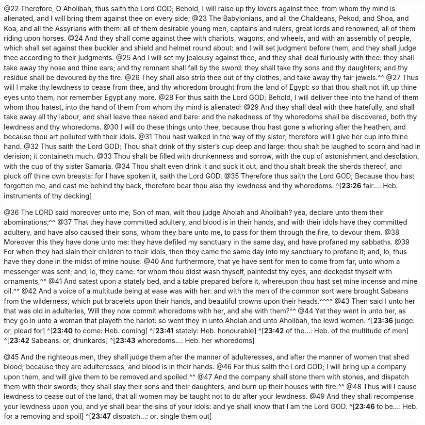 @22 Therefore, O Aholibah, thus saith the Lord GOD; Behold, I will raise up thy lovers against thee, from whom thy mind is alienated, and I will bring them against thee on every side; @23 The Babylonians, and all the Chaldeans, Pekod, and Shoa, and Koa, and all the Assyrians with them: all of them desirable young men, captains and rulers, great lords and renowned, all of them riding upon horses. @24 And they shall come against thee with chariots, wagons, and wheels, and with an assembly of people, which shall set against thee buckler and shield and helmet round about: and I will set judgment before them, and they shall judge thee according to their judgments. @25 And I will set my jealousy against thee, and they shall deal furiously with thee: they shall take away thy nose and thine ears; and thy remnant shall fall by the sword: they shall take thy sons and thy daughters; and thy residue shall be devoured by the fire. @26 They shall also strip thee out of thy clothes, and take away thy fair jewels.^^ @27 Thus will I make thy lewdness to cease from thee, and thy whoredom brought from the land of Egypt: so that thou shalt not lift up thine eyes unto them, nor remember Egypt any more. @28 For thus saith the Lord GOD; Behold, I will deliver thee into the hand of them whom thou hatest, into the hand of them from whom thy mind is alienated: @29 And they shall deal with thee hatefully, and shall take away all thy labour, and shall leave thee naked and bare: and the nakedness of thy whoredoms shall be discovered, both thy lewdness and thy whoredoms. @30 I will do these things unto thee, because thou hast gone a whoring after the heathen, and because thou art polluted with their idols. @31 Thou hast walked in the way of thy sister; therefore will I give her cup into thine hand. @32 Thus saith the Lord GOD; Thou shalt drink of thy sister’s cup deep and large: thou shalt be laughed to scorn and had in derision; it containeth much. @33 Thou shalt be filled with drunkenness and sorrow, with the cup of astonishment and desolation, with the cup of thy sister Samaria. @34 Thou shalt even drink it and suck it out, and thou shalt break the sherds thereof, and pluck off thine own breasts: for I have spoken it, saith the Lord GOD. @35 Therefore thus saith the Lord GOD; Because thou hast forgotten me, and cast me behind thy back, therefore bear thou also thy lewdness and thy whoredoms. 
^[**23:26** fair…: Heb. instruments of thy decking]

@36 The LORD said moreover unto me; Son of man, wilt thou judge Aholah and Aholibah? yea, declare unto them their abominations;^^ @37 That they have committed adultery, and blood is in their hands, and with their idols have they committed adultery, and have also caused their sons, whom they bare unto me, to pass for them through the fire, to devour them. @38 Moreover this they have done unto me: they have defiled my sanctuary in the same day, and have profaned my sabbaths. @39 For when they had slain their children to their idols, then they came the same day into my sanctuary to profane it; and, lo, thus have they done in the midst of mine house. @40 And furthermore, that ye have sent for men to come from far, unto whom a messenger was sent; and, lo, they came: for whom thou didst wash thyself, paintedst thy eyes, and deckedst thyself with ornaments,^^ @41 And satest upon a stately bed, and a table prepared before it, whereupon thou hast set mine incense and mine oil.^^ @42 And a voice of a multitude being at ease was with her: and with the men of the common sort were brought Sabeans from the wilderness, which put bracelets upon their hands, and beautiful crowns upon their heads.^^^^ @43 Then said I unto her that was old in adulteries, Will they now commit whoredoms with her, and she with them?^^ @44 Yet they went in unto her, as they go in unto a woman that playeth the harlot: so went they in unto Aholah and unto Aholibah, the lewd women. 
^[**23:36** judge: or, plead for]
^[**23:40** to come: Heb. coming]
^[**23:41** stately: Heb. honourable]
^[**23:42** of the…: Heb. of the multitude of men]
^[**23:42** Sabeans: or, drunkards]
^[**23:43** whoredoms…: Heb. her whoredoms]

@45 And the righteous men, they shall judge them after the manner of adulteresses, and after the manner of women that shed blood; because they are adulteresses, and blood is in their hands. @46 For thus saith the Lord GOD; I will bring up a company upon them, and will give them to be removed and spoiled.^^ @47 And the company shall stone them with stones, and dispatch them with their swords; they shall slay their sons and their daughters, and burn up their houses with fire.^^ @48 Thus will I cause lewdness to cease out of the land, that all women may be taught not to do after your lewdness. @49 And they shall recompense your lewdness upon you, and ye shall bear the sins of your idols: and ye shall know that I am the Lord GOD.
^[**23:46** to be…: Heb. for a removing and spoil]
^[**23:47** dispatch…: or, single them out] 
